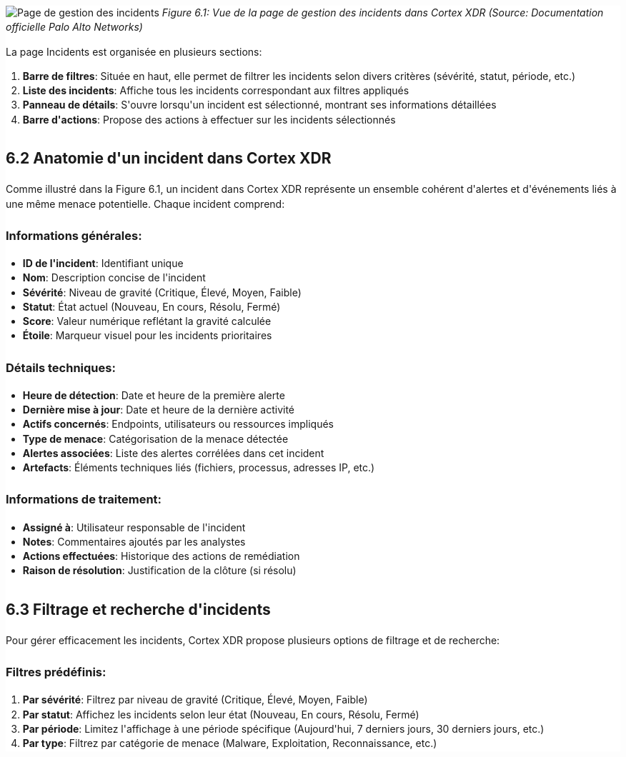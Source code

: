 ![Page de gestion des incidents](https://private-us-east-1.manuscdn.com/sessionFile/IneiHlKkFeKoZw52ZHVaBe/sandbox/N8Zg3ynBYJoUPj4tVTqKHa-images_1749752210086_na1fn_L2hvbWUvdWJ1bnR1L2NvcnRleF94ZHJfbWFudWVsL2ltYWdlc19yZWVsbGVzL2luY2lkZW50X2hhbmRsaW5nX3BhZ2U.png?Policy=eyJTdGF0ZW1lbnQiOlt7IlJlc291cmNlIjoiaHR0cHM6Ly9wcml2YXRlLXVzLWVhc3QtMS5tYW51c2Nkbi5jb20vc2Vzc2lvbkZpbGUvSW5laUhsS2tGZUtvWnc1MlpIVmFCZS9zYW5kYm94L044WmczeW5CWUpvVVBqNHRWVHFLSGEtaW1hZ2VzXzE3NDk3NTIyMTAwODZfbmExZm5fTDJodmJXVXZkV0oxYm5SMUwyTnZjblJsZUY5NFpISmZiV0Z1ZFdWc0wybHRZV2RsYzE5eVpXVnNiR1Z6TDJsdVkybGtaVzUwWDJoaGJtUnNhVzVuWDNCaFoyVS5wbmciLCJDb25kaXRpb24iOnsiRGF0ZUxlc3NUaGFuIjp7IkFXUzpFcG9jaFRpbWUiOjE3NjcyMjU2MDB9fX1dfQ__&Key-Pair-Id=K2HSFNDJXOU9YS&Signature=qNGsy-iKJeSLe5OA9A32Og7KYGX2fktk-QcQkKKEDAQTjdzKtf0EERcWtiTGFUtz-ppI7GrzuBp8cNtygAI~Xl7mvQEe2eCNkRHQUHmZXiDVxIELlDtxonXqFfygX9aJh4QV8oKBrT6muO0fozxmyOrgv2GItC3DHRrLt-9BWJUjnL14wLdzQojS6-5U1gNIyrOMDfs2da~fmeJjmz7oDwAPcbpp40vveFxE3iwUyCCA~x9RPCi5jwWnt7Fd9UVdr~q94Kik1dFSbXzbQ2M2kX7QwIsSzfHGq32GYmFLLtseXWg1URoDbZRRYLAtpYFAzDcg5laj-cwHaRV9j08VCw__)
*Figure 6.1: Vue de la page de gestion des incidents dans Cortex XDR (Source: Documentation officielle Palo Alto Networks)*

La page Incidents est organisée en plusieurs sections:

1. **Barre de filtres**: Située en haut, elle permet de filtrer les incidents selon divers critères (sévérité, statut, période, etc.)
2. **Liste des incidents**: Affiche tous les incidents correspondant aux filtres appliqués
3. **Panneau de détails**: S'ouvre lorsqu'un incident est sélectionné, montrant ses informations détaillées
4. **Barre d'actions**: Propose des actions à effectuer sur les incidents sélectionnés

## 6.2 Anatomie d'un incident dans Cortex XDR

Comme illustré dans la Figure 6.1, un incident dans Cortex XDR représente un ensemble cohérent d'alertes et d'événements liés à une même menace potentielle. Chaque incident comprend:

### Informations générales:
- **ID de l'incident**: Identifiant unique
- **Nom**: Description concise de l'incident
- **Sévérité**: Niveau de gravité (Critique, Élevé, Moyen, Faible)
- **Statut**: État actuel (Nouveau, En cours, Résolu, Fermé)
- **Score**: Valeur numérique reflétant la gravité calculée
- **Étoile**: Marqueur visuel pour les incidents prioritaires

### Détails techniques:
- **Heure de détection**: Date et heure de la première alerte
- **Dernière mise à jour**: Date et heure de la dernière activité
- **Actifs concernés**: Endpoints, utilisateurs ou ressources impliqués
- **Type de menace**: Catégorisation de la menace détectée
- **Alertes associées**: Liste des alertes corrélées dans cet incident
- **Artefacts**: Éléments techniques liés (fichiers, processus, adresses IP, etc.)

### Informations de traitement:
- **Assigné à**: Utilisateur responsable de l'incident
- **Notes**: Commentaires ajoutés par les analystes
- **Actions effectuées**: Historique des actions de remédiation
- **Raison de résolution**: Justification de la clôture (si résolu)

## 6.3 Filtrage et recherche d'incidents

Pour gérer efficacement les incidents, Cortex XDR propose plusieurs options de filtrage et de recherche:

### Filtres prédéfinis:
1. **Par sévérité**: Filtrez par niveau de gravité (Critique, Élevé, Moyen, Faible)
2. **Par statut**: Affichez les incidents selon leur état (Nouveau, En cours, Résolu, Fermé)
3. **Par période**: Limitez l'affichage à une période spécifique (Aujourd'hui, 7 derniers jours, 30 derniers jours, etc.)
4. **Par type**: Filtrez par catégorie de menace (Malware, Exploitation, Reconnaissance, etc.)
